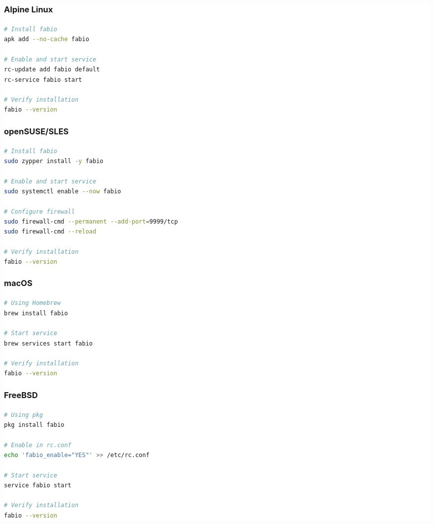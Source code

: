 ### Alpine Linux

```bash
# Install fabio
apk add --no-cache fabio

# Enable and start service
rc-update add fabio default
rc-service fabio start

# Verify installation
fabio --version
```

### openSUSE/SLES

```bash
# Install fabio
sudo zypper install -y fabio

# Enable and start service
sudo systemctl enable --now fabio

# Configure firewall
sudo firewall-cmd --permanent --add-port=9999/tcp
sudo firewall-cmd --reload

# Verify installation
fabio --version
```

### macOS

```bash
# Using Homebrew
brew install fabio

# Start service
brew services start fabio

# Verify installation
fabio --version
```

### FreeBSD

```bash
# Using pkg
pkg install fabio

# Enable in rc.conf
echo 'fabio_enable="YES"' >> /etc/rc.conf

# Start service
service fabio start

# Verify installation
fabio --version
```
